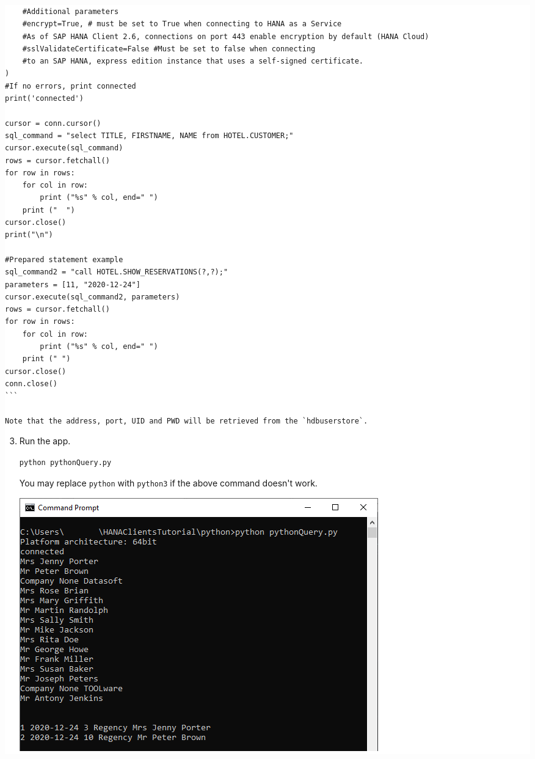         #Additional parameters
        #encrypt=True, # must be set to True when connecting to HANA as a Service
        #As of SAP HANA Client 2.6, connections on port 443 enable encryption by default (HANA Cloud)
        #sslValidateCertificate=False #Must be set to false when connecting
        #to an SAP HANA, express edition instance that uses a self-signed certificate.
    )
    #If no errors, print connected
    print('connected')

    cursor = conn.cursor()
    sql_command = "select TITLE, FIRSTNAME, NAME from HOTEL.CUSTOMER;"
    cursor.execute(sql_command)
    rows = cursor.fetchall()
    for row in rows:
        for col in row:
            print ("%s" % col, end=" ")
        print ("  ")
    cursor.close()
    print("\n")

    #Prepared statement example
    sql_command2 = "call HOTEL.SHOW_RESERVATIONS(?,?);"
    parameters = [11, "2020-12-24"]
    cursor.execute(sql_command2, parameters)
    rows = cursor.fetchall()
    for row in rows:
        for col in row:
            print ("%s" % col, end=" ")
        print (" ")
    cursor.close()
    conn.close()
    ```

    Note that the address, port, UID and PWD will be retrieved from the `hdbuserstore`.   

3. Run the app.

    ```Shell
    python pythonQuery.py
    ```

    You may replace `python` with `python3` if the above command doesn't work.

    ![python Query](python-app.png)
